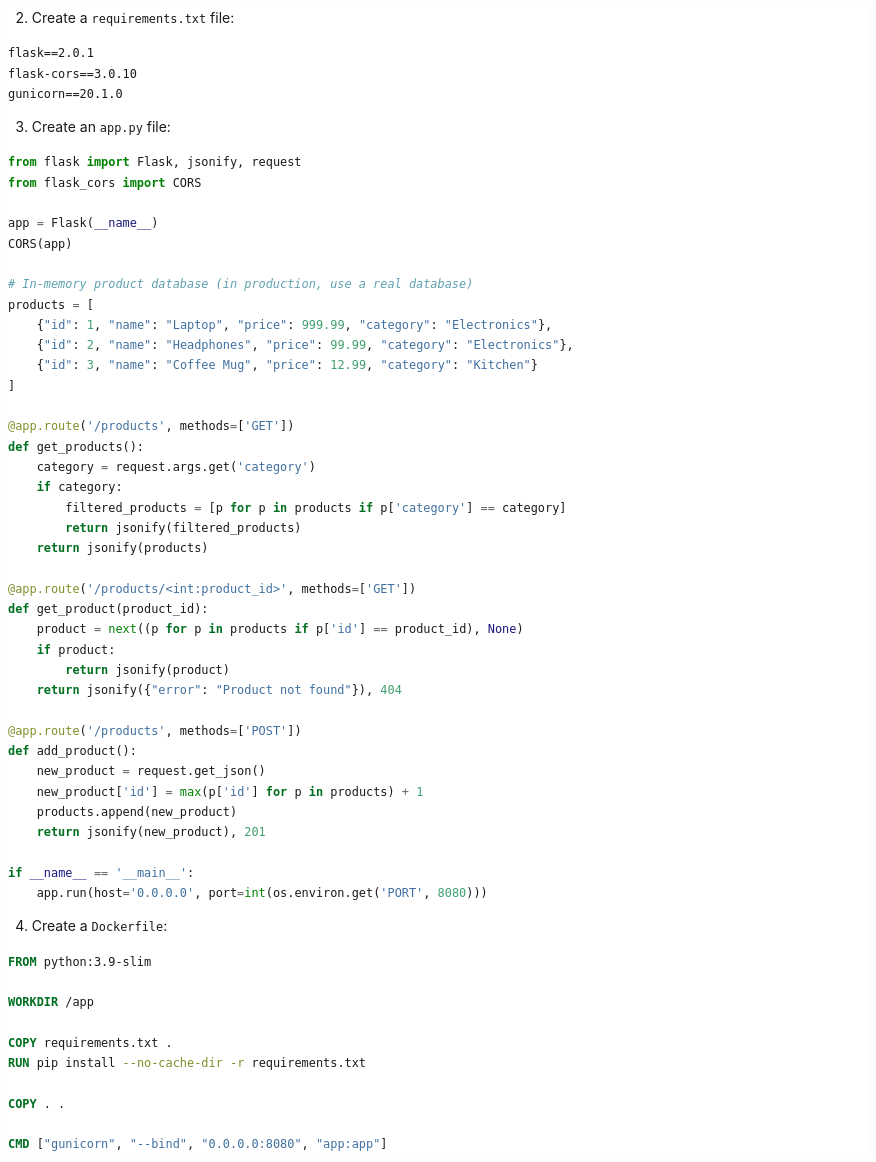 2. Create a `requirements.txt` file:
```
flask==2.0.1
flask-cors==3.0.10
gunicorn==20.1.0
```

3. Create an `app.py` file:
```python
from flask import Flask, jsonify, request
from flask_cors import CORS

app = Flask(__name__)
CORS(app)

# In-memory product database (in production, use a real database)
products = [
    {"id": 1, "name": "Laptop", "price": 999.99, "category": "Electronics"},
    {"id": 2, "name": "Headphones", "price": 99.99, "category": "Electronics"},
    {"id": 3, "name": "Coffee Mug", "price": 12.99, "category": "Kitchen"}
]

@app.route('/products', methods=['GET'])
def get_products():
    category = request.args.get('category')
    if category:
        filtered_products = [p for p in products if p['category'] == category]
        return jsonify(filtered_products)
    return jsonify(products)

@app.route('/products/<int:product_id>', methods=['GET'])
def get_product(product_id):
    product = next((p for p in products if p['id'] == product_id), None)
    if product:
        return jsonify(product)
    return jsonify({"error": "Product not found"}), 404

@app.route('/products', methods=['POST'])
def add_product():
    new_product = request.get_json()
    new_product['id'] = max(p['id'] for p in products) + 1
    products.append(new_product)
    return jsonify(new_product), 201

if __name__ == '__main__':
    app.run(host='0.0.0.0', port=int(os.environ.get('PORT', 8080)))
```

4. Create a `Dockerfile`:
```Dockerfile
FROM python:3.9-slim

WORKDIR /app

COPY requirements.txt .
RUN pip install --no-cache-dir -r requirements.txt

COPY . .

CMD ["gunicorn", "--bind", "0.0.0.0:8080", "app:app"]
```

